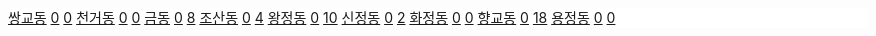 
  <tr class="item">
    <td><a href="4519010400.html">쌍교동</a></td>
    <td><a href="4519010400.html">0</a></td>
    <td><a href="4519010400.html">0</a></td>
  </tr>
    

  <tr class="item">
    <td><a href="4519010500.html">천거동</a></td>
    <td><a href="4519010500.html">0</a></td>
    <td><a href="4519010500.html">0</a></td>
  </tr>
    

  <tr class="item">
    <td><a href="4519010600.html">금동</a></td>
    <td><a href="4519010600.html">0</a></td>
    <td><a href="4519010600.html">8</a></td>
  </tr>
    

  <tr class="item">
    <td><a href="4519010700.html">조산동</a></td>
    <td><a href="4519010700.html">0</a></td>
    <td><a href="4519010700.html">4</a></td>
  </tr>
    

  <tr class="item">
    <td><a href="4519010800.html">왕정동</a></td>
    <td><a href="4519010800.html">0</a></td>
    <td><a href="4519010800.html">10</a></td>
  </tr>
    

  <tr class="item">
    <td><a href="4519010900.html">신정동</a></td>
    <td><a href="4519010900.html">0</a></td>
    <td><a href="4519010900.html">2</a></td>
  </tr>
    

  <tr class="item">
    <td><a href="4519011000.html">화정동</a></td>
    <td><a href="4519011000.html">0</a></td>
    <td><a href="4519011000.html">0</a></td>
  </tr>
    

  <tr class="item">
    <td><a href="4519011100.html">향교동</a></td>
    <td><a href="4519011100.html">0</a></td>
    <td><a href="4519011100.html">18</a></td>
  </tr>
    

  <tr class="item">
    <td><a href="4519011200.html">용정동</a></td>
    <td><a href="4519011200.html">0</a></td>
    <td><a href="4519011200.html">0</a></td>
  </tr>
    